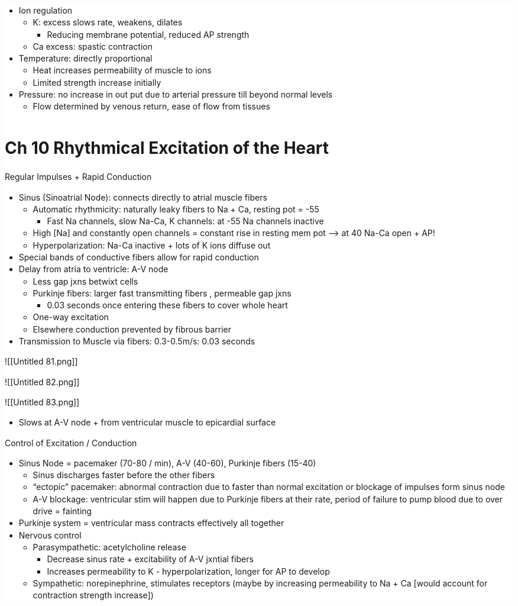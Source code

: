 - Ion regulation
    - K: excess slows rate, weakens, dilates
        - Reducing membrane potential, reduced AP strength
    - Ca excess: spastic contraction
- Temperature: directly proportional
    - Heat increases permeability of muscle to ions
    - Limited strength increase initially
- Pressure: no increase in out put due to arterial pressure till beyond normal levels
    - Flow determined by venous return, ease of flow from tissues

# Ch 10 Rhythmical Excitation of the Heart

Regular Impulses + Rapid Conduction

- Sinus (Sinoatrial Node): connects directly to atrial muscle fibers
    - Automatic rhythmicity: naturally leaky fibers to Na + Ca, resting pot = -55
        - Fast Na channels, slow Na-Ca, K channels: at -55 Na channels inactive
    - High [Na] and constantly open channels = constant rise in resting mem pot —> at 40 Na-Ca open + AP!
    - Hyperpolarization: Na-Ca inactive + lots of K ions diffuse out
- Special bands of conductive fibers allow for rapid conduction
- Delay from atria to ventricle: A-V node
    - Less gap jxns betwixt cells
    - Purkinje fibers: larger fast transmitting fibers , permeable gap jxns
        - 0.03 seconds once entering these fibers to cover whole heart
    - One-way excitation
    - Elsewhere conduction prevented by fibrous barrier
- Transmission to Muscle via fibers: 0.3-0.5m/s: 0.03 seconds

![[Untitled 81.png]]

![[Untitled 82.png]]

![[Untitled 83.png]]

- Slows at A-V node + from ventricular muscle to epicardial surface

  

Control of Excitation / Conduction

- Sinus Node = pacemaker (70-80 / min), A-V (40-60), Purkinje fibers (15-40)
    - Sinus discharges faster before the other fibers
    - “ectopic” pacemaker: abnormal contraction due to faster than normal excitation or blockage of impulses form sinus node
    - A-V blockage: ventricular stim will happen due to Purkinje fibers at their rate, period of failure to pump blood due to over drive = fainting
- Purkinje system = ventricular mass contracts effectively all together
- Nervous control
    - Parasympathetic: acetylcholine release
        - Decrease sinus rate + excitability of A-V jxntial fibers
        - Increases permeability to K - hyperpolarization, longer for AP to develop
    - Sympathetic: norepinephrine, stimulates receptors (maybe by increasing permeability to Na + Ca [would account for contraction strength increase])
        